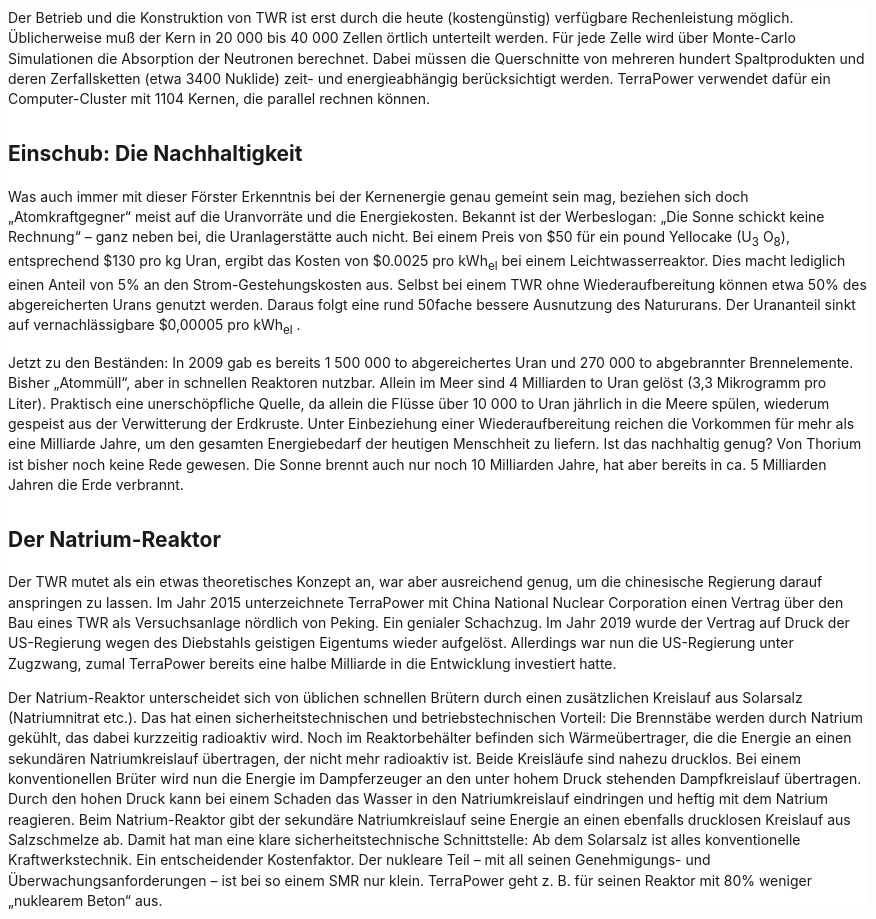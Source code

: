 
Der Betrieb und die Konstruktion von TWR ist erst durch die heute (kostengünstig) verfügbare Rechenleistung möglich. Üblicherweise muß der Kern in 20 000 bis 40 000 Zellen örtlich unterteilt werden. Für jede Zelle wird über Monte-Carlo Simulationen die Absorption der Neutronen berechnet. Dabei müssen die Querschnitte von mehreren hundert Spaltprodukten und deren Zerfallsketten (etwa 3400 Nuklide) zeit- und energieabhängig berücksichtigt werden. TerraPower verwendet dafür ein Computer-Cluster mit 1104 Kernen, die parallel rechnen können.


## Einschub: Die Nachhaltigkeit

Was auch immer mit dieser Förster Erkenntnis bei der Kernenergie genau gemeint sein mag, beziehen sich doch „Atomkraftgegner“ meist auf die Uranvorräte und die Energiekosten. Bekannt ist der Werbeslogan: „Die Sonne schickt keine Rechnung“ – ganz neben bei, die Uranlagerstätte auch nicht. Bei einem Preis von $50 für ein pound Yellocake (U<sub>3</sub>&nbsp;O<sub>8</sub>), entsprechend $130 pro kg Uran, ergibt das Kosten von $0.0025 pro kWh<sub>el</sub>&nbsp;bei einem Leichtwasserreaktor. Dies macht lediglich einen Anteil von 5% an den Strom-Gestehungskosten aus. Selbst bei einem TWR ohne Wiederaufbereitung können etwa 50% des abgereicherten Urans genutzt werden. Daraus folgt eine rund 50fache bessere Ausnutzung des Natururans. Der Urananteil sinkt auf vernachlässigbare $0,00005 pro kWh<sub>el</sub>&nbsp;.

Jetzt zu den Beständen: In 2009 gab es bereits 1 500 000 to abgereichertes Uran und 270 000 to abgebrannter Brennelemente. Bisher „Atommüll“, aber in schnellen Reaktoren nutzbar. Allein im Meer sind 4 Milliarden to Uran gelöst (3,3 Mikrogramm pro Liter). Praktisch eine unerschöpfliche Quelle, da allein die Flüsse über 10 000 to Uran jährlich in die Meere spülen, wiederum gespeist aus der Verwitterung der Erdkruste. Unter Einbeziehung einer Wiederaufbereitung reichen die Vorkommen für mehr als eine Milliarde Jahre, um den gesamten Energiebedarf der heutigen Menschheit zu liefern. Ist das nachhaltig genug? Von Thorium ist bisher noch keine Rede gewesen. Die Sonne brennt auch nur noch 10 Milliarden Jahre, hat aber bereits in ca. 5 Milliarden Jahren die Erde verbrannt.


## Der Natrium-Reaktor

Der TWR mutet als ein etwas theoretisches Konzept an, war aber ausreichend genug, um die chinesische Regierung darauf anspringen zu lassen. Im Jahr 2015 unterzeichnete TerraPower mit China National Nuclear Corporation einen Vertrag über den Bau eines TWR als Versuchsanlage nördlich von Peking. Ein genialer Schachzug. Im Jahr 2019 wurde der Vertrag auf Druck der US-Regierung wegen des Diebstahls geistigen Eigentums wieder aufgelöst. Allerdings war nun die US-Regierung unter Zugzwang, zumal TerraPower bereits eine halbe Milliarde in die Entwicklung investiert hatte.

Der Natrium-Reaktor unterscheidet sich von üblichen schnellen Brütern durch einen zusätzlichen Kreislauf aus Solarsalz (Natriumnitrat etc.). Das hat einen sicherheitstechnischen und betriebstechnischen Vorteil: Die Brennstäbe werden durch Natrium gekühlt, das dabei kurzzeitig radioaktiv wird. Noch im Reaktorbehälter befinden sich Wärmeübertrager, die die Energie an einen sekundären Natriumkreislauf übertragen, der nicht mehr radioaktiv ist. Beide Kreisläufe sind nahezu drucklos. Bei einem konventionellen Brüter wird nun die Energie im Dampferzeuger an den unter hohem Druck stehenden Dampfkreislauf übertragen. Durch den hohen Druck kann bei einem Schaden das Wasser in den Natriumkreislauf eindringen und heftig mit dem Natrium reagieren. Beim Natrium-Reaktor gibt der sekundäre Natriumkreislauf seine Energie an einen ebenfalls drucklosen Kreislauf aus Salzschmelze ab. Damit hat man eine klare sicherheitstechnische Schnittstelle: Ab dem Solarsalz ist alles konventionelle Kraftwerkstechnik. Ein entscheidender Kostenfaktor. Der nukleare Teil – mit all seinen Genehmigungs- und Überwachungsanforderungen – ist bei so einem SMR nur klein. TerraPower geht z. B. für seinen Reaktor mit 80% weniger „nuklearem Beton“ aus.
